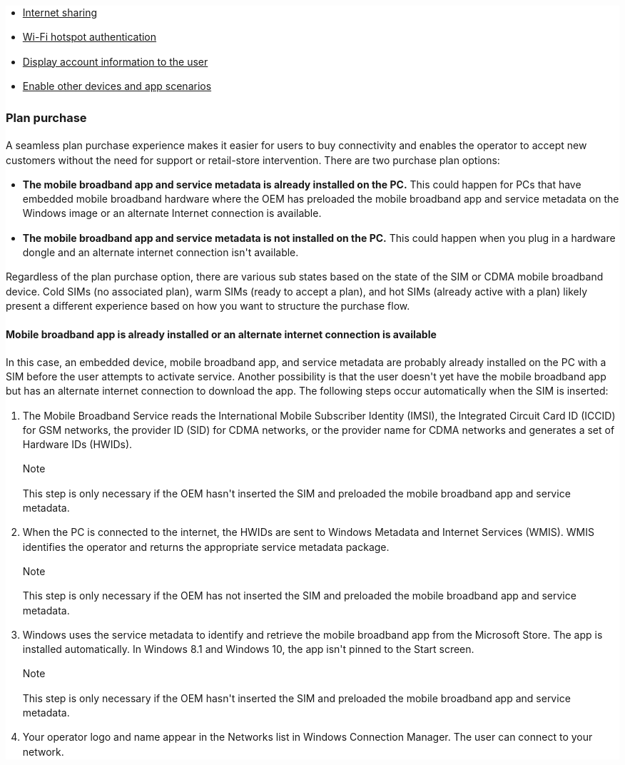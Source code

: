- [Internet sharing](#internet-sharing)

- [Wi-Fi hotspot authentication](#wi-fi-hotspot-authentication)

- [Display account information to the user](#display-account-information-to-the-user)

- [Enable other devices and app scenarios](#enable-other-devices-and-app-scenarios)

### Plan purchase

A seamless plan purchase experience makes it easier for users to buy connectivity and enables the operator to accept new customers without the need for support or retail-store intervention. There are two purchase plan options:

- **The mobile broadband app and service metadata is already installed on the PC.** This could happen for PCs that have embedded mobile broadband hardware where the OEM has preloaded the mobile broadband app and service metadata on the Windows image or an alternate Internet connection is available.

- **The mobile broadband app and service metadata is not installed on the PC.** This could happen when you plug in a hardware dongle and an alternate internet connection isn't available.

Regardless of the plan purchase option, there are various sub states based on the state of the SIM or CDMA mobile broadband device. Cold SIMs (no associated plan), warm SIMs (ready to accept a plan), and hot SIMs (already active with a plan) likely present a different experience based on how you want to structure the purchase flow.

#### Mobile broadband app is already installed or an alternate internet connection is available

In this case, an embedded device, mobile broadband app, and service metadata are probably already installed on the PC with a SIM before the user attempts to activate service. Another possibility is that the user doesn't yet have the mobile broadband app but has an alternate internet connection to download the app. The following steps occur automatically when the SIM is inserted:

1. The Mobile Broadband Service reads the International Mobile Subscriber Identity (IMSI), the Integrated Circuit Card ID (ICCID) for GSM networks, the provider ID (SID) for CDMA networks, or the provider name for CDMA networks and generates a set of Hardware IDs (HWIDs).

    > [!NOTE]
    > This step is only necessary if the OEM hasn't inserted the SIM and preloaded the mobile broadband app and service metadata.

1. When the PC is connected to the internet, the HWIDs are sent to Windows Metadata and Internet Services (WMIS). WMIS identifies the operator and returns the appropriate service metadata package.

    > [!NOTE]
    > This step is only necessary if the OEM has not inserted the SIM and preloaded the mobile broadband app and service metadata.

1. Windows uses the service metadata to identify and retrieve the mobile broadband app from the Microsoft Store. The app is installed automatically. In Windows 8.1 and Windows 10, the app isn't pinned to the Start screen.

    > [!NOTE]
    > This step is only necessary if the OEM hasn't inserted the SIM and preloaded the mobile broadband app and service metadata.

1. Your operator logo and name appear in the Networks list in Windows Connection Manager. The user can connect to your network.
